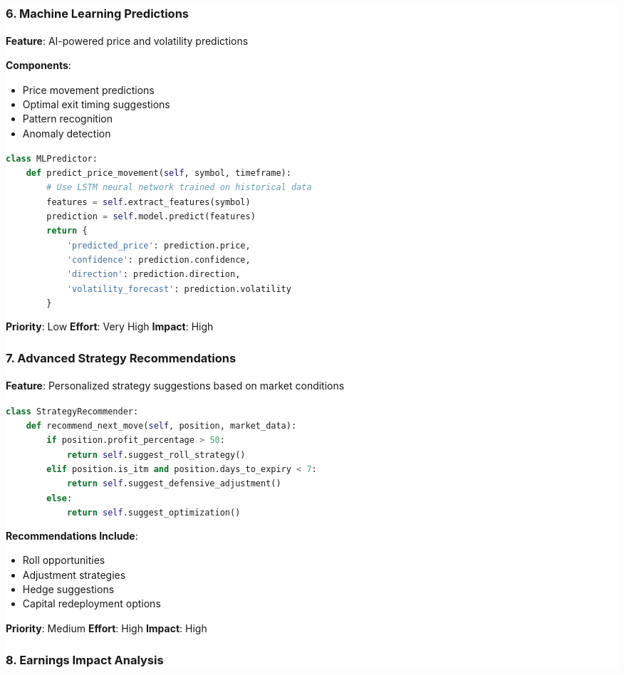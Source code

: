 ### 6. Machine Learning Predictions

**Feature**: AI-powered price and volatility predictions

**Components**:
- Price movement predictions
- Optimal exit timing suggestions
- Pattern recognition
- Anomaly detection

```python
class MLPredictor:
    def predict_price_movement(self, symbol, timeframe):
        # Use LSTM neural network trained on historical data
        features = self.extract_features(symbol)
        prediction = self.model.predict(features)
        return {
            'predicted_price': prediction.price,
            'confidence': prediction.confidence,
            'direction': prediction.direction,
            'volatility_forecast': prediction.volatility
        }
```

**Priority**: Low
**Effort**: Very High
**Impact**: High

### 7. Advanced Strategy Recommendations

**Feature**: Personalized strategy suggestions based on market conditions

```python
class StrategyRecommender:
    def recommend_next_move(self, position, market_data):
        if position.profit_percentage > 50:
            return self.suggest_roll_strategy()
        elif position.is_itm and position.days_to_expiry < 7:
            return self.suggest_defensive_adjustment()
        else:
            return self.suggest_optimization()
```

**Recommendations Include**:
- Roll opportunities
- Adjustment strategies
- Hedge suggestions
- Capital redeployment options

**Priority**: Medium
**Effort**: High
**Impact**: High

### 8. Earnings Impact Analysis
